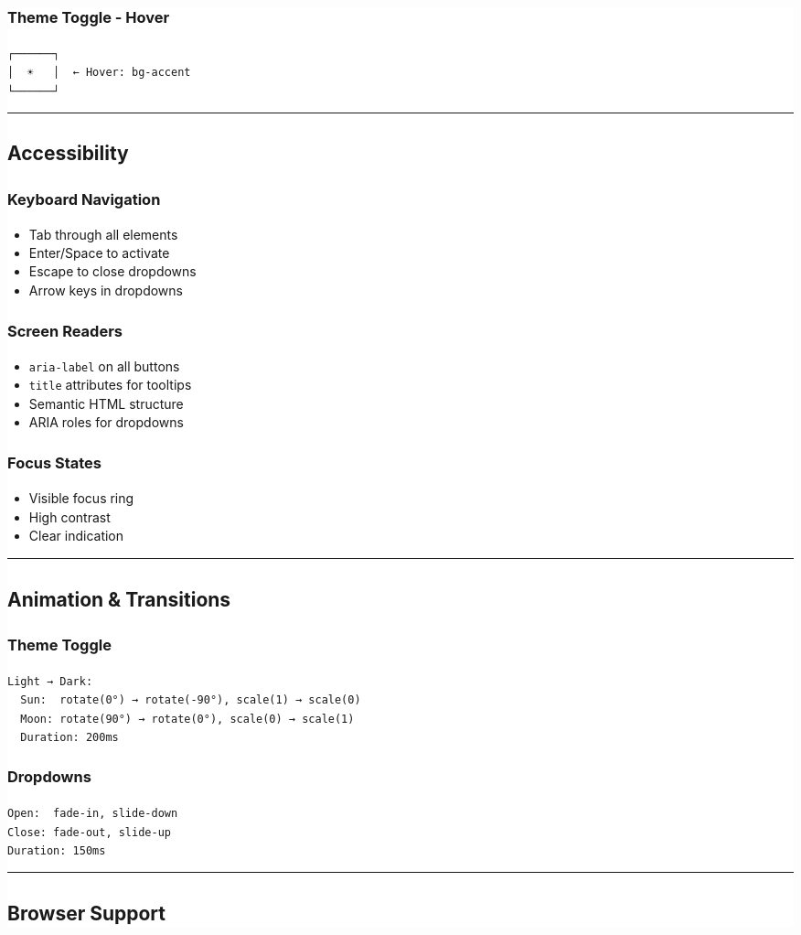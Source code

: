 ### Theme Toggle - Hover
```
┌──────┐
│  ☀️   │  ← Hover: bg-accent
└──────┘
```

---

## Accessibility

### Keyboard Navigation
- Tab through all elements
- Enter/Space to activate
- Escape to close dropdowns
- Arrow keys in dropdowns

### Screen Readers
- `aria-label` on all buttons
- `title` attributes for tooltips
- Semantic HTML structure
- ARIA roles for dropdowns

### Focus States
- Visible focus ring
- High contrast
- Clear indication

---

## Animation & Transitions

### Theme Toggle
```
Light → Dark:
  Sun:  rotate(0°) → rotate(-90°), scale(1) → scale(0)
  Moon: rotate(90°) → rotate(0°), scale(0) → scale(1)
  Duration: 200ms
```

### Dropdowns
```
Open:  fade-in, slide-down
Close: fade-out, slide-up
Duration: 150ms
```

---

## Browser Support
